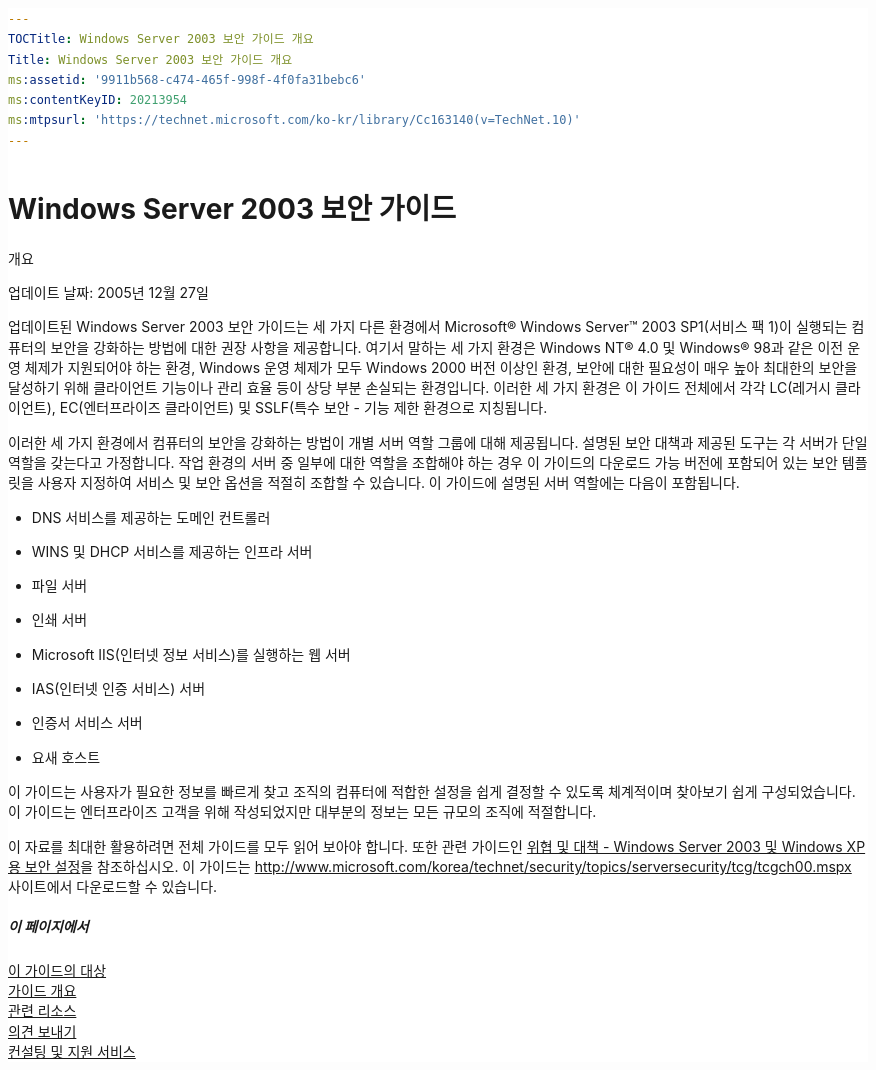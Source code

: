 ```yaml
---
TOCTitle: Windows Server 2003 보안 가이드 개요
Title: Windows Server 2003 보안 가이드 개요
ms:assetid: '9911b568-c474-465f-998f-4f0fa31bebc6'
ms:contentKeyID: 20213954
ms:mtpsurl: 'https://technet.microsoft.com/ko-kr/library/Cc163140(v=TechNet.10)'
---
```


Windows Server 2003 보안 가이드
===============================

개요

업데이트 날짜: 2005년 12월 27일

업데이트된 Windows Server 2003 보안 가이드는 세 가지 다른 환경에서 Microsoft® Windows Server™ 2003 SP1(서비스 팩 1)이 실행되는 컴퓨터의 보안을 강화하는 방법에 대한 권장 사항을 제공합니다. 여기서 말하는 세 가지 환경은 Windows NT® 4.0 및 Windows® 98과 같은 이전 운영 체제가 지원되어야 하는 환경, Windows 운영 체제가 모두 Windows 2000 버전 이상인 환경, 보안에 대한 필요성이 매우 높아 최대한의 보안을 달성하기 위해 클라이언트 기능이나 관리 효율 등이 상당 부분 손실되는 환경입니다. 이러한 세 가지 환경은 이 가이드 전체에서 각각 LC(레거시 클라이언트), EC(엔터프라이즈 클라이언트) 및 SSLF(특수 보안 - 기능 제한 환경으로 지칭됩니다.

이러한 세 가지 환경에서 컴퓨터의 보안을 강화하는 방법이 개별 서버 역할 그룹에 대해 제공됩니다. 설명된 보안 대책과 제공된 도구는 각 서버가 단일 역할을 갖는다고 가정합니다. 작업 환경의 서버 중 일부에 대한 역할을 조합해야 하는 경우 이 가이드의 다운로드 가능 버전에 포함되어 있는 보안 템플릿을 사용자 지정하여 서비스 및 보안 옵션을 적절히 조합할 수 있습니다. 이 가이드에 설명된 서버 역할에는 다음이 포함됩니다.

-   DNS 서비스를 제공하는 도메인 컨트롤러

-   WINS 및 DHCP 서비스를 제공하는 인프라 서버

-   파일 서버

-   인쇄 서버

-   Microsoft IIS(인터넷 정보 서비스)를 실행하는 웹 서버

-   IAS(인터넷 인증 서비스) 서버

-   인증서 서비스 서버

-   요새 호스트

이 가이드는 사용자가 필요한 정보를 빠르게 찾고 조직의 컴퓨터에 적합한 설정을 쉽게 결정할 수 있도록 체계적이며 찾아보기 쉽게 구성되었습니다. 이 가이드는 엔터프라이즈 고객을 위해 작성되었지만 대부분의 정보는 모든 규모의 조직에 적절합니다.

이 자료를 최대한 활용하려면 전체 가이드를 모두 읽어 보아야 합니다. 또한 관련 가이드인 [위협 및 대책 - Windows Server 2003 및 Windows XP용 보안 설정](http://www.microsoft.com/korea/technet/security/topics/serversecurity/tcg/tcgch00.mspx)을 참조하십시오. 이 가이드는 http://www.microsoft.com/korea/technet/security/topics/serversecurity/tcg/tcgch00.mspx 사이트에서 다운로드할 수 있습니다.

##### 이 페이지에서

[](#eeaa)[이 가이드의 대상](#eeaa)  
[](#edaa)[가이드 개요](#edaa)  
[](#ecaa)[관련 리소스](#ecaa)  
[](#ebaa)[의견 보내기](#ebaa)  
[](#eaaa)[컨설팅 및 지원 서비스](#eaaa)
